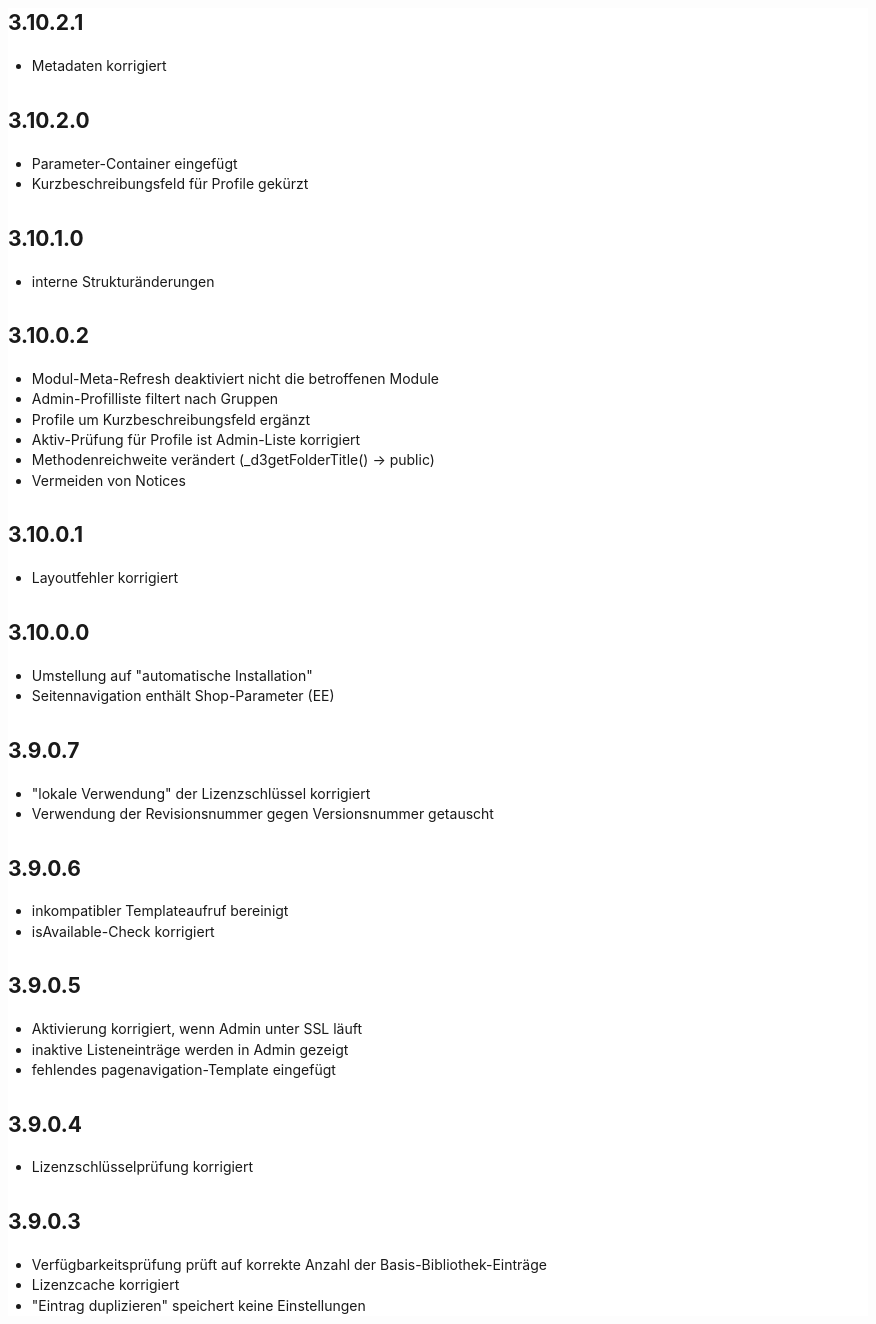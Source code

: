 ## 3.10.2.1
- Metadaten korrigiert

## 3.10.2.0
- Parameter-Container eingefügt
- Kurzbeschreibungsfeld für Profile gekürzt

## 3.10.1.0
- interne Strukturänderungen

## 3.10.0.2
- Modul-Meta-Refresh deaktiviert nicht die betroffenen Module
- Admin-Profilliste filtert nach Gruppen
- Profile um Kurzbeschreibungsfeld ergänzt
- Aktiv-Prüfung für Profile ist Admin-Liste korrigiert
- Methodenreichweite verändert (_d3getFolderTitle() -> public)
- Vermeiden von Notices

## 3.10.0.1
- Layoutfehler korrigiert

## 3.10.0.0
- Umstellung auf "automatische Installation"
- Seitennavigation enthält Shop-Parameter (EE)

## 3.9.0.7
- "lokale Verwendung" der Lizenzschlüssel korrigiert
- Verwendung der Revisionsnummer gegen Versionsnummer getauscht

## 3.9.0.6
- inkompatibler Templateaufruf bereinigt
- isAvailable-Check korrigiert

## 3.9.0.5
- Aktivierung korrigiert, wenn Admin unter SSL läuft
- inaktive Listeneinträge werden in Admin gezeigt
- fehlendes pagenavigation-Template eingefügt

## 3.9.0.4
- Lizenzschlüsselprüfung korrigiert

## 3.9.0.3
- Verfügbarkeitsprüfung prüft auf korrekte Anzahl der Basis-Bibliothek-Einträge
- Lizenzcache korrigiert
- "Eintrag duplizieren" speichert keine Einstellungen
